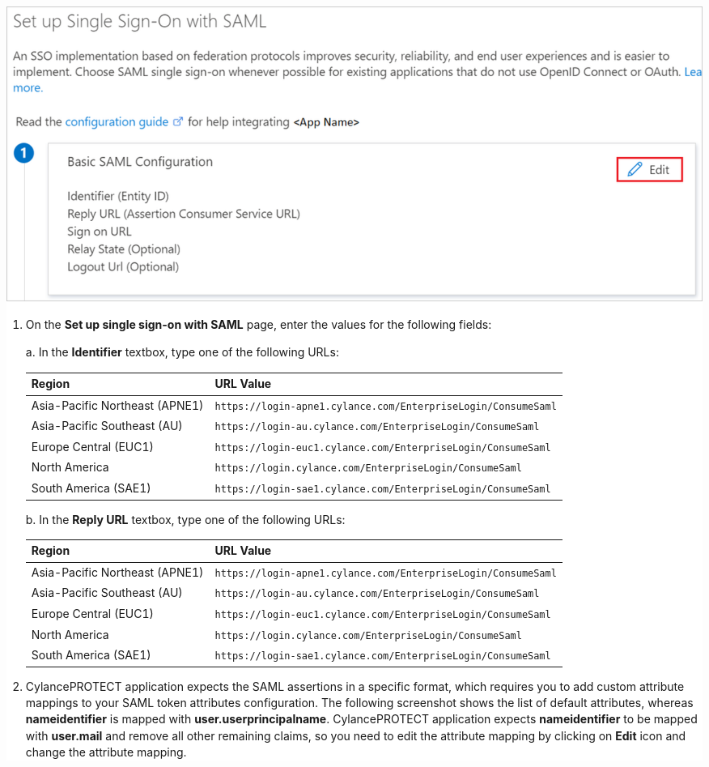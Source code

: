    ![Edit Basic SAML Configuration](common/edit-urls.png)

1. On the **Set up single sign-on with SAML** page, enter the values for the following fields:

    a. In the **Identifier** textbox, type one of the following URLs:
	
	| Region | URL Value |
	|----------|---------|
	| Asia-Pacific Northeast (APNE1)| `https://login-apne1.cylance.com/EnterpriseLogin/ConsumeSaml`|
	| Asia-Pacific Southeast (AU) | `https://login-au.cylance.com/EnterpriseLogin/ConsumeSaml` |
	| Europe Central (EUC1)|`https://login-euc1.cylance.com/EnterpriseLogin/ConsumeSaml`|
	| North America|`https://login.cylance.com/EnterpriseLogin/ConsumeSaml`|
	| South America (SAE1)|`https://login-sae1.cylance.com/EnterpriseLogin/ConsumeSaml`|

	b. In the **Reply URL** textbox, type one of the following URLs:
	
	| Region | URL Value |
	|----------|---------|
	| Asia-Pacific Northeast (APNE1)|`https://login-apne1.cylance.com/EnterpriseLogin/ConsumeSaml`|
	| Asia-Pacific Southeast (AU)|`https://login-au.cylance.com/EnterpriseLogin/ConsumeSaml`|
	| Europe Central (EUC1)|`https://login-euc1.cylance.com/EnterpriseLogin/ConsumeSaml`|
	| North America|`https://login.cylance.com/EnterpriseLogin/ConsumeSaml`|
	| South America (SAE1)|`https://login-sae1.cylance.com/EnterpriseLogin/ConsumeSaml`|

1. CylancePROTECT application expects the SAML assertions in a specific format, which requires you to add custom attribute mappings to your SAML token attributes configuration. The following screenshot shows the list of default attributes, whereas **nameidentifier** is mapped with **user.userprincipalname**. CylancePROTECT application expects **nameidentifier** to be mapped with **user.mail** and remove all other remaining claims, so you need to edit the attribute mapping by clicking on **Edit** icon and change the attribute mapping.
